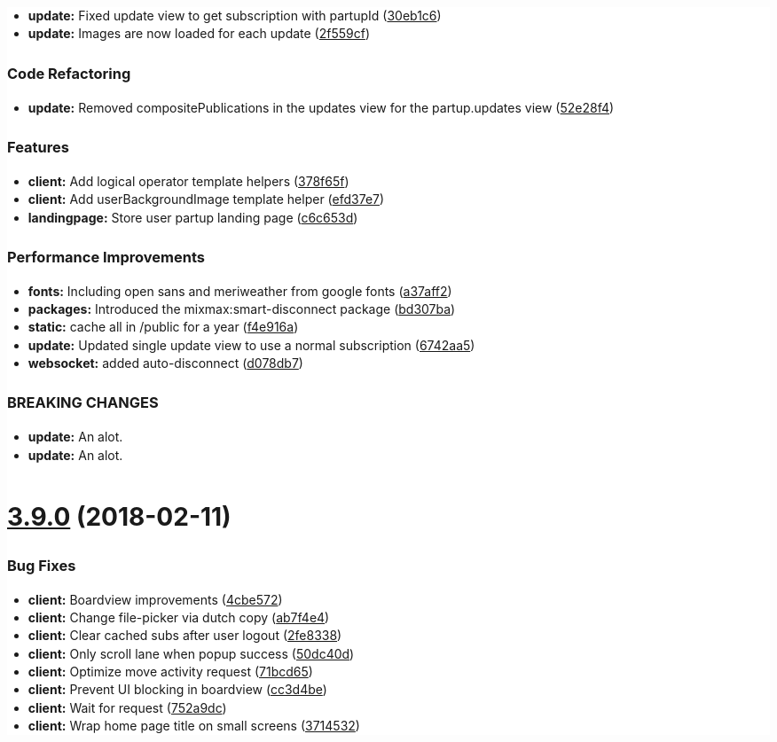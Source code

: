 * **update:** Fixed update view to get subscription with partupId ([30eb1c6](https://github.com/part-up/part-up/commit/30eb1c6))
* **update:** Images are now loaded for each update ([2f559cf](https://github.com/part-up/part-up/commit/2f559cf))


### Code Refactoring

* **update:** Removed compositePublications in the updates view for the partup.updates view ([52e28f4](https://github.com/part-up/part-up/commit/52e28f4))


### Features

* **client:** Add logical operator template helpers ([378f65f](https://github.com/part-up/part-up/commit/378f65f))
* **client:** Add userBackgroundImage template helper ([efd37e7](https://github.com/part-up/part-up/commit/efd37e7))
* **landingpage:** Store user partup landing page ([c6c653d](https://github.com/part-up/part-up/commit/c6c653d))


### Performance Improvements

* **fonts:** Including open sans and meriweather from google fonts ([a37aff2](https://github.com/part-up/part-up/commit/a37aff2))
* **packages:** Introduced the mixmax:smart-disconnect package ([bd307ba](https://github.com/part-up/part-up/commit/bd307ba))
* **static:** cache all in /public for a year ([f4e916a](https://github.com/part-up/part-up/commit/f4e916a))
* **update:** Updated single update view to use a normal subscription ([6742aa5](https://github.com/part-up/part-up/commit/6742aa5))
* **websocket:** added auto-disconnect ([d078db7](https://github.com/part-up/part-up/commit/d078db7))


### BREAKING CHANGES

* **update:** An alot.
* **update:** An alot.



<a name="3.9.0"></a>
# [3.9.0](https://github.com/part-up/part-up/compare/3.8.1...3.9.0) (2018-02-11)


### Bug Fixes

* **client:** Boardview improvements ([4cbe572](https://github.com/part-up/part-up/commit/4cbe572))
* **client:** Change file-picker via dutch copy ([ab7f4e4](https://github.com/part-up/part-up/commit/ab7f4e4))
* **client:** Clear cached subs after user logout ([2fe8338](https://github.com/part-up/part-up/commit/2fe8338))
* **client:** Only scroll lane when popup success ([50dc40d](https://github.com/part-up/part-up/commit/50dc40d))
* **client:** Optimize move activity request ([71bcd65](https://github.com/part-up/part-up/commit/71bcd65))
* **client:** Prevent UI blocking in boardview ([cc3d4be](https://github.com/part-up/part-up/commit/cc3d4be))
* **client:** Wait for request ([752a9dc](https://github.com/part-up/part-up/commit/752a9dc))
* **client:** Wrap home page title on small screens ([3714532](https://github.com/part-up/part-up/commit/3714532))
